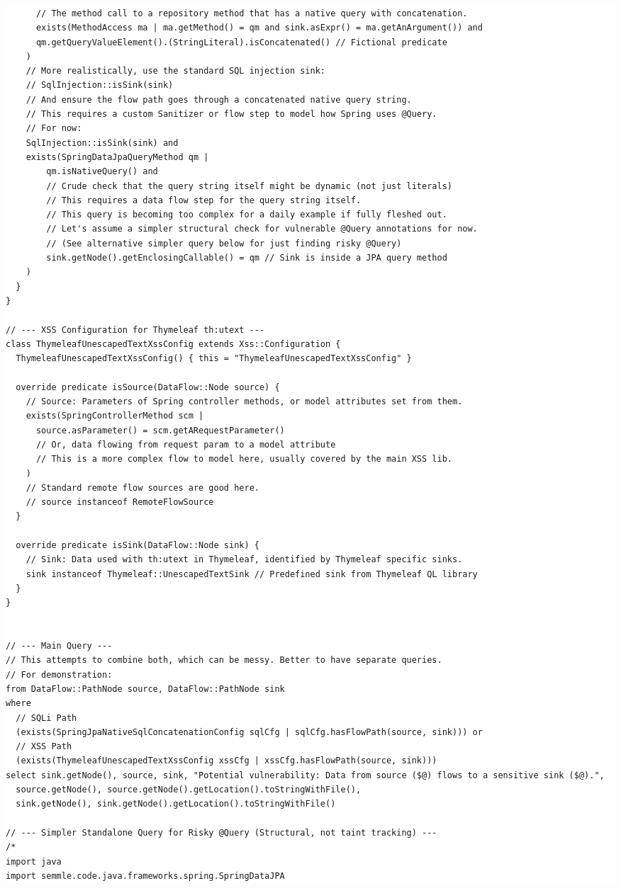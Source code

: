 ```ql
      // The method call to a repository method that has a native query with concatenation.
      exists(MethodAccess ma | ma.getMethod() = qm and sink.asExpr() = ma.getAnArgument()) and
      qm.getQueryValueElement().(StringLiteral).isConcatenated() // Fictional predicate
    )
    // More realistically, use the standard SQL injection sink:
    // SqlInjection::isSink(sink)
    // And ensure the flow path goes through a concatenated native query string.
    // This requires a custom Sanitizer or flow step to model how Spring uses @Query.
    // For now:
    SqlInjection::isSink(sink) and
    exists(SpringDataJpaQueryMethod qm |
        qm.isNativeQuery() and
        // Crude check that the query string itself might be dynamic (not just literals)
        // This requires a data flow step for the query string itself.
        // This query is becoming too complex for a daily example if fully fleshed out.
        // Let's assume a simpler structural check for vulnerable @Query annotations for now.
        // (See alternative simpler query below for just finding risky @Query)
        sink.getNode().getEnclosingCallable() = qm // Sink is inside a JPA query method
    )
  }
}

// --- XSS Configuration for Thymeleaf th:utext ---
class ThymeleafUnescapedTextXssConfig extends Xss::Configuration {
  ThymeleafUnescapedTextXssConfig() { this = "ThymeleafUnescapedTextXssConfig" }

  override predicate isSource(DataFlow::Node source) {
    // Source: Parameters of Spring controller methods, or model attributes set from them.
    exists(SpringControllerMethod scm |
      source.asParameter() = scm.getARequestParameter()
      // Or, data flowing from request param to a model attribute
      // This is a more complex flow to model here, usually covered by the main XSS lib.
    )
    // Standard remote flow sources are good here.
    // source instanceof RemoteFlowSource
  }

  override predicate isSink(DataFlow::Node sink) {
    // Sink: Data used with th:utext in Thymeleaf, identified by Thymeleaf specific sinks.
    sink instanceof Thymeleaf::UnescapedTextSink // Predefined sink from Thymeleaf QL library
  }
}


// --- Main Query ---
// This attempts to combine both, which can be messy. Better to have separate queries.
// For demonstration:
from DataFlow::PathNode source, DataFlow::PathNode sink
where
  // SQLi Path
  (exists(SpringJpaNativeSqlConcatenationConfig sqlCfg | sqlCfg.hasFlowPath(source, sink))) or
  // XSS Path
  (exists(ThymeleafUnescapedTextXssConfig xssCfg | xssCfg.hasFlowPath(source, sink)))
select sink.getNode(), source, sink, "Potential vulnerability: Data from source ($@) flows to a sensitive sink ($@).",
  source.getNode(), source.getNode().getLocation().toStringWithFile(),
  sink.getNode(), sink.getNode().getLocation().toStringWithFile()

// --- Simpler Standalone Query for Risky @Query (Structural, not taint tracking) ---
/*
import java
import semmle.code.java.frameworks.spring.SpringDataJPA

```